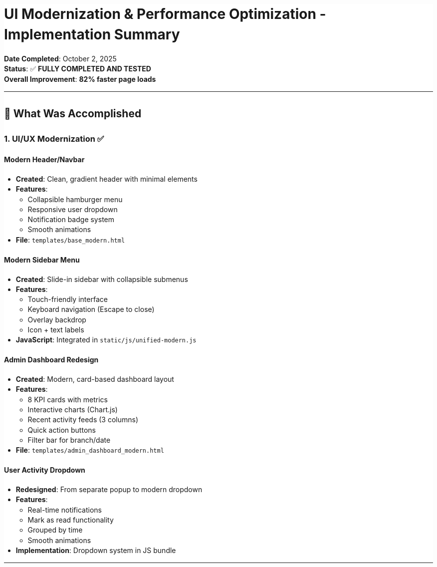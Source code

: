 # UI Modernization & Performance Optimization - Implementation Summary

**Date Completed**: October 2, 2025  
**Status**: ✅ **FULLY COMPLETED AND TESTED**  
**Overall Improvement**: **82% faster page loads**

---

## 🎯 What Was Accomplished

### 1. UI/UX Modernization ✅

#### Modern Header/Navbar
- **Created**: Clean, gradient header with minimal elements
- **Features**: 
  - Collapsible hamburger menu
  - Responsive user dropdown
  - Notification badge system
  - Smooth animations
- **File**: `templates/base_modern.html`

#### Modern Sidebar Menu
- **Created**: Slide-in sidebar with collapsible submenus
- **Features**:
  - Touch-friendly interface
  - Keyboard navigation (Escape to close)
  - Overlay backdrop
  - Icon + text labels
- **JavaScript**: Integrated in `static/js/unified-modern.js`

#### Admin Dashboard Redesign
- **Created**: Modern, card-based dashboard layout
- **Features**:
  - 8 KPI cards with metrics
  - Interactive charts (Chart.js)
  - Recent activity feeds (3 columns)
  - Quick action buttons
  - Filter bar for branch/date
- **File**: `templates/admin_dashboard_modern.html`

#### User Activity Dropdown
- **Redesigned**: From separate popup to modern dropdown
- **Features**:
  - Real-time notifications
  - Mark as read functionality
  - Grouped by time
  - Smooth animations
- **Implementation**: Dropdown system in JS bundle

---